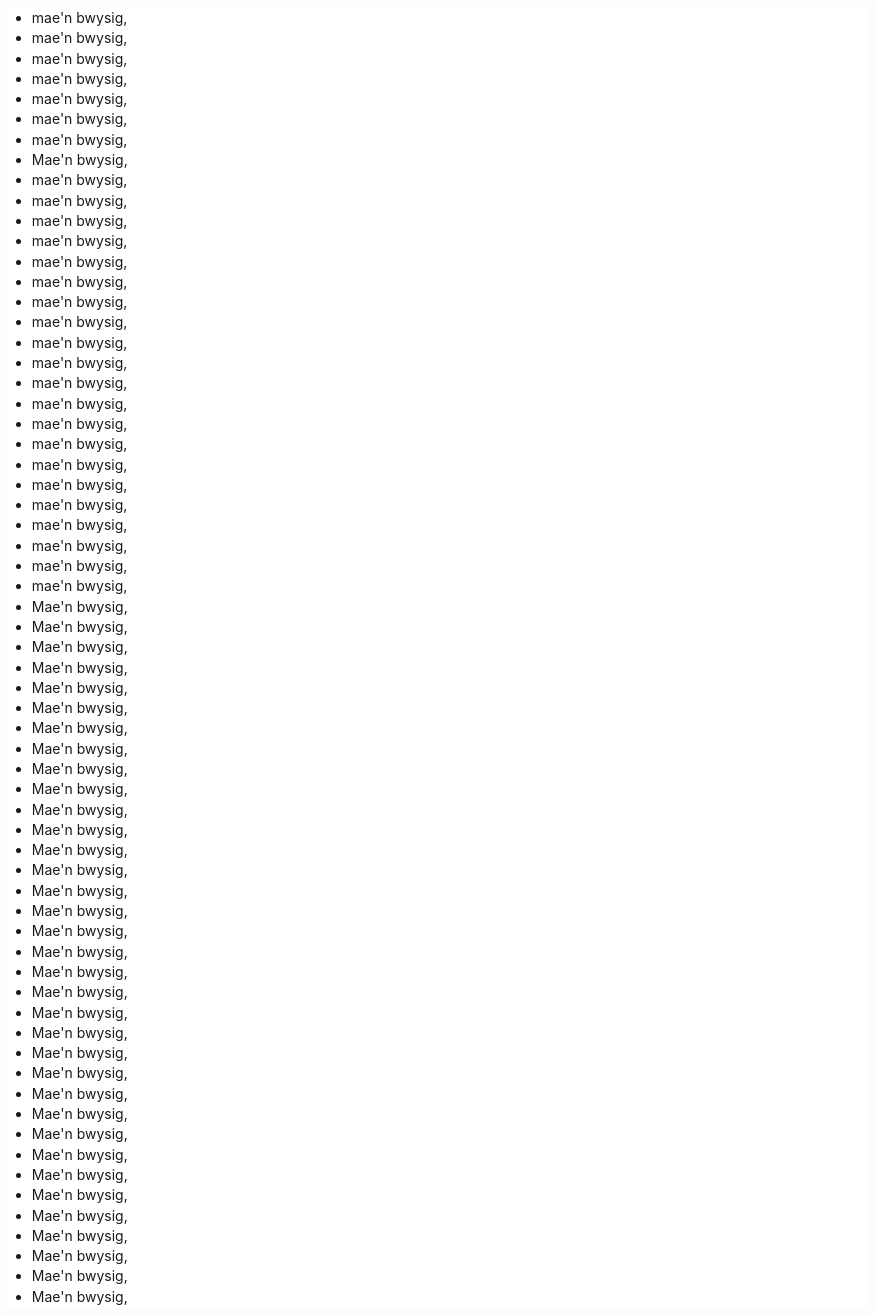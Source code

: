 *  mae'n bwysig,
*  mae'n bwysig,
*  mae'n bwysig,
*  mae'n bwysig,
*  mae'n bwysig,
*  mae'n bwysig,
*  mae'n bwysig,
*  Mae'n bwysig,
*  mae'n bwysig,
*  mae'n bwysig,
*  mae'n bwysig,
*  mae'n bwysig,
*  mae'n bwysig,
*  mae'n bwysig,
*  mae'n bwysig,
*  mae'n bwysig,
*  mae'n bwysig,
*  mae'n bwysig,
*  mae'n bwysig,
*  mae'n bwysig,
*  mae'n bwysig,
*  mae'n bwysig,
*  mae'n bwysig,
*  mae'n bwysig,
*  mae'n bwysig,
*  mae'n bwysig,
*  mae'n bwysig,
*  mae'n bwysig,
*  mae'n bwysig,
*  Mae'n bwysig,
*  Mae'n bwysig,
*  Mae'n bwysig,
*  Mae'n bwysig,
*  Mae'n bwysig,
*  Mae'n bwysig,
*  Mae'n bwysig,
*  Mae'n bwysig,
*  Mae'n bwysig,
*  Mae'n bwysig,
*  Mae'n bwysig,
*  Mae'n bwysig,
*  Mae'n bwysig,
*  Mae'n bwysig,
*  Mae'n bwysig,
*  Mae'n bwysig,
*  Mae'n bwysig,
*  Mae'n bwysig,
*  Mae'n bwysig,
*  Mae'n bwysig,
*  Mae'n bwysig,
*  Mae'n bwysig,
*  Mae'n bwysig,
*  Mae'n bwysig,
*  Mae'n bwysig,
*  Mae'n bwysig,
*  Mae'n bwysig,
*  Mae'n bwysig,
*  Mae'n bwysig,
*  Mae'n bwysig,
*  Mae'n bwysig,
*  Mae'n bwysig,
*  Mae'n bwysig,
*  Mae'n bwysig,
*  Mae'n bwysig,